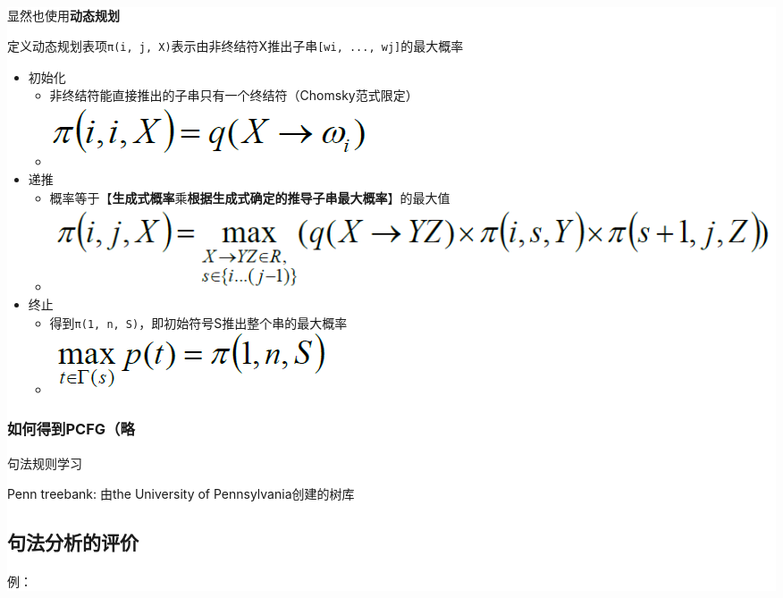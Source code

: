 显然也使用**动态规划**

定义动态规划表项`π(i, j, X)`表示由非终结符X推出子串`[wi, ..., wj]`的最大概率

- 初始化
  - 非终结符能直接推出的子串只有一个终结符（Chomsky范式限定）
  - ![6-10](img/6-10.png)
- 递推
  - 概率等于【**生成式概率**乘**根据生成式确定的推导子串最大概率**】的最大值
  - ![6-11](img/6-11.png)
- 终止
  - 得到`π(1, n, S)`，即初始符号S推出整个串的最大概率
  - ![6-12](img/6-12.png)

### 如何得到PCFG（略

句法规则学习

Penn treebank: 由the University of Pennsylvania创建的树库

## 句法分析的评价

例：
